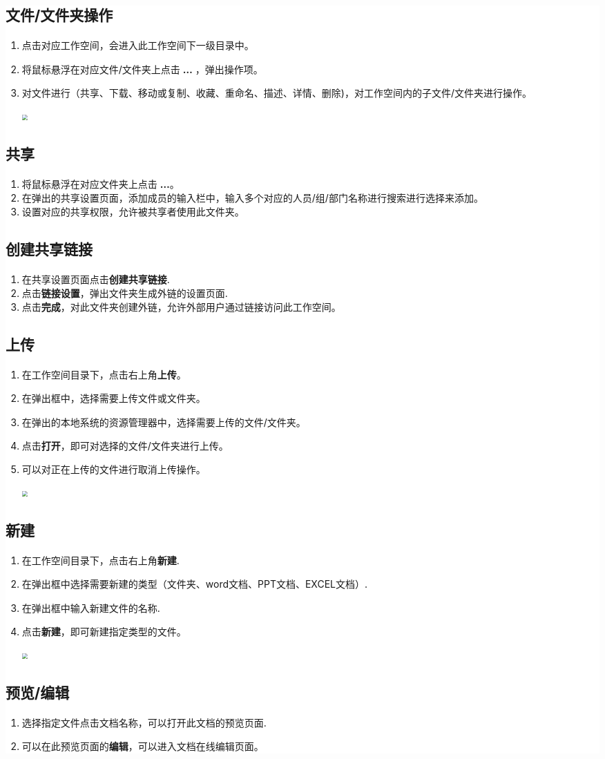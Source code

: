 ## 文件/文件夹操作

1. 点击对应工作空间，会进入此工作空间下一级目录中。

2. 将⿏标悬浮在对应文件/文件夹上点击 **…** ，弹出操作项。

3. 对文件进行（共享、下载、移动或复制、收藏、重命名、描述、详情、删除)，对工作空间内的子文件/文件夹进行操作。

   <img src="../../_images/web_user15.png" style="zoom:50%;" />

## 共享

1. 将⿏标悬浮在对应文件夹上点击 **…**。
2. 在弹出的共享设置页面，添加成员的输入栏中，输入多个对应的人员/组/部门名称进行搜索进行选择来添加。
3. 设置对应的共享权限，允许被共享者使用此文件夹。

## 创建共享链接

1. 在共享设置页面点击**创建共享链接**.
2. 点击**链接设置**，弹出文件夹生成外链的设置页面.
3. 点击**完成**，对此文件夹创建外链，允许外部用户通过链接访问此工作空间。

## 上传

1. 在工作空间目录下，点击右上⻆**上传**。

2. 在弹出框中，选择需要上传文件或文件夹。

3. 在弹出的本地系统的资源管理器中，选择需要上传的文件/文件夹。

4. 点击**打开**，即可对选择的文件/文件夹进行上传。

5. 可以对正在上传的文件进行取消上传操作。

   <img src="../../_images/web_user14.png" style="zoom:50%;" />

## 新建

1. 在工作空间目录下，点击右上⻆**新建**.

2. 在弹出框中选择需要新建的类型（文件夹、word文档、PPT文档、EXCEL文档）.

3. 在弹出框中输入新建文件的名称.

4. 点击**新建**，即可新建指定类型的文件。

   <img src="../../_images/web_user13.png" style="zoom:50%;" />

## 预览/编辑

1. 选择指定文件点击文档名称，可以打开此文档的预览页面.

2. 可以在此预览页面的**编辑**，可以进入文档在线编辑页面。 
